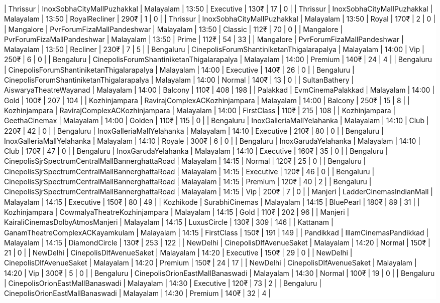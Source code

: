 | Thrissur       | InoxSobhaCityMallPuzhakkal                      | Malayalam | 13:50 | Executive        |  130₹ |       17 |      0 |
| Thrissur       | InoxSobhaCityMallPuzhakkal                      | Malayalam | 13:50 | RoyalRecliner    |  290₹ |        1 |      0 |
| Thrissur       | InoxSobhaCityMallPuzhakkal                      | Malayalam | 13:50 | Royal            |  170₹ |        2 |      0 |
| Mangalore      | PvrForumFizaMallPandeshwar                      | Malayalam | 13:50 | Classic          |  112₹ |       70 |      0 |
| Mangalore      | PvrForumFizaMallPandeshwar                      | Malayalam | 13:50 | Prime            |  112₹ |       54 |     33 |
| Mangalore      | PvrForumFizaMallPandeshwar                      | Malayalam | 13:50 | Recliner         |  230₹ |        7 |      5 |
| Bengaluru      | CinepolisForumShantiniketanThigalarapalya       | Malayalam | 14:00 | Vip              |  250₹ |        6 |      0 |
| Bengaluru      | CinepolisForumShantiniketanThigalarapalya       | Malayalam | 14:00 | Premium          |  140₹ |       24 |      4 |
| Bengaluru      | CinepolisForumShantiniketanThigalarapalya       | Malayalam | 14:00 | Executive        |  140₹ |       26 |      0 |
| Bengaluru      | CinepolisForumShantiniketanThigalarapalya       | Malayalam | 14:00 | Normal           |  140₹ |       13 |      0 |
| SultanBathery  | AiswaryaTheatreWayanad                          | Malayalam | 14:00 | Balcony          |  110₹ |      408 |    198 |
| Palakkad       | EvmCinemaPalakkad                               | Malayalam | 14:00 | Gold             |  100₹ |      207 |    104 |
| Kozhinjampara  | RavirajComplexACKozhinjampara                   | Malayalam | 14:00 | Balcony          |  250₹ |       15 |      8 |
| Kozhinjampara  | RavirajComplexACKozhinjampara                   | Malayalam | 14:00 | FirstClass       |  110₹ |      215 |    108 |
| Kozhinjampara  | GeethaCinemax                                   | Malayalam | 14:00 | Golden           |  110₹ |      115 |      0 |
| Bengaluru      | InoxGalleriaMallYelahanka                       | Malayalam | 14:10 | Club             |  220₹ |       42 |      0 |
| Bengaluru      | InoxGalleriaMallYelahanka                       | Malayalam | 14:10 | Executive        |  210₹ |       80 |      0 |
| Bengaluru      | InoxGalleriaMallYelahanka                       | Malayalam | 14:10 | Royale           |  300₹ |        6 |      0 |
| Bengaluru      | InoxGarudaYelahanka                             | Malayalam | 14:10 | Club             |  170₹ |       47 |      0 |
| Bengaluru      | InoxGarudaYelahanka                             | Malayalam | 14:10 | Executive        |  160₹ |       35 |      0 |
| Bengaluru      | CinepolisSjrSpectrumCentralMallBannerghattaRoad | Malayalam | 14:15 | Normal           |  120₹ |       25 |      0 |
| Bengaluru      | CinepolisSjrSpectrumCentralMallBannerghattaRoad | Malayalam | 14:15 | Executive        |  120₹ |       46 |      0 |
| Bengaluru      | CinepolisSjrSpectrumCentralMallBannerghattaRoad | Malayalam | 14:15 | Premium          |  120₹ |       40 |      2 |
| Bengaluru      | CinepolisSjrSpectrumCentralMallBannerghattaRoad | Malayalam | 14:15 | Vip              |  200₹ |        7 |      0 |
| Manjeri        | LadderCinemasIndianMall                         | Malayalam | 14:15 | Executive        |  150₹ |       80 |     49 |
| Kozhikode      | SurabhiCinemas                                  | Malayalam | 14:15 | BluePearl        |  180₹ |       89 |     31 |
| Kozhinjampara  | CowmalyaTheatreKozhinjampara                    | Malayalam | 14:15 | Gold             |  110₹ |      202 |     96 |
| Manjeri        | KairaliCinemasDolbyAtmosManjeri                 | Malayalam | 14:15 | LuxusCircle      |  130₹ |      309 |    146 |
| Kattanam       | GanamTheatreComplexACKayamkulam                 | Malayalam | 14:15 | FirstClass       |  150₹ |      191 |    149 |
| Pandikkad      | IllamCinemasPandikkad                           | Malayalam | 14:15 | DiamondCircle    |  130₹ |      253 |    122 |
| NewDelhi       | CinepolisDlfAvenueSaket                         | Malayalam | 14:20 | Normal           |  150₹ |       21 |      0 |
| NewDelhi       | CinepolisDlfAvenueSaket                         | Malayalam | 14:20 | Executive        |  150₹ |       29 |      0 |
| NewDelhi       | CinepolisDlfAvenueSaket                         | Malayalam | 14:20 | Premium          |  150₹ |       24 |     17 |
| NewDelhi       | CinepolisDlfAvenueSaket                         | Malayalam | 14:20 | Vip              |  300₹ |        5 |      0 |
| Bengaluru      | CinepolisOrionEastMallBanaswadi                 | Malayalam | 14:30 | Normal           |  100₹ |       19 |      0 |
| Bengaluru      | CinepolisOrionEastMallBanaswadi                 | Malayalam | 14:30 | Executive        |  120₹ |       73 |      2 |
| Bengaluru      | CinepolisOrionEastMallBanaswadi                 | Malayalam | 14:30 | Premium          |  140₹ |       32 |      4 |